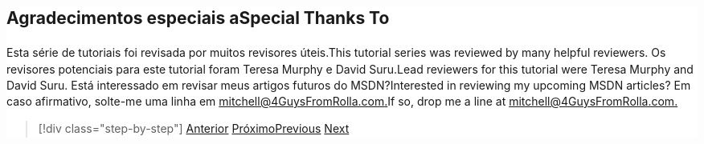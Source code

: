 ## <a name="special-thanks-to"></a><span data-ttu-id="a2c5e-317">Agradecimentos especiais a</span><span class="sxs-lookup"><span data-stu-id="a2c5e-317">Special Thanks To</span></span>

<span data-ttu-id="a2c5e-318">Esta série de tutoriais foi revisada por muitos revisores úteis.</span><span class="sxs-lookup"><span data-stu-id="a2c5e-318">This tutorial series was reviewed by many helpful reviewers.</span></span> <span data-ttu-id="a2c5e-319">Os revisores potenciais para este tutorial foram Teresa Murphy e David Suru.</span><span class="sxs-lookup"><span data-stu-id="a2c5e-319">Lead reviewers for this tutorial were Teresa Murphy and David Suru.</span></span> <span data-ttu-id="a2c5e-320">Está interessado em revisar meus artigos futuros do MSDN?</span><span class="sxs-lookup"><span data-stu-id="a2c5e-320">Interested in reviewing my upcoming MSDN articles?</span></span> <span data-ttu-id="a2c5e-321">Em caso afirmativo, solte-me uma linha em [mitchell@4GuysFromRolla.com.](mailto:mitchell@4GuysFromRolla.com)</span><span class="sxs-lookup"><span data-stu-id="a2c5e-321">If so, drop me a line at [mitchell@4GuysFromRolla.com.](mailto:mitchell@4GuysFromRolla.com)</span></span>

> [!div class="step-by-step"]
> <span data-ttu-id="a2c5e-322">[Anterior](wrapping-database-modifications-within-a-transaction-vb.md)
> [Próximo](batch-deleting-vb.md)</span><span class="sxs-lookup"><span data-stu-id="a2c5e-322">[Previous](wrapping-database-modifications-within-a-transaction-vb.md)
[Next](batch-deleting-vb.md)</span></span>
